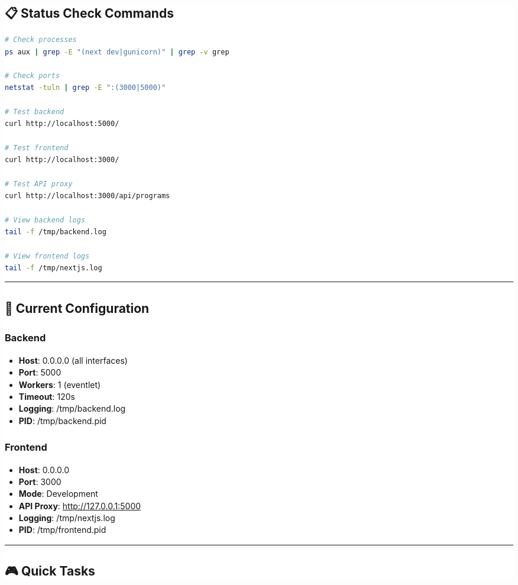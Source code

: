 
## 📋 Status Check Commands

```bash
# Check processes
ps aux | grep -E "(next dev|gunicorn)" | grep -v grep

# Check ports
netstat -tuln | grep -E ":(3000|5000)"

# Test backend
curl http://localhost:5000/

# Test frontend
curl http://localhost:3000/

# Test API proxy
curl http://localhost:3000/api/programs

# View backend logs
tail -f /tmp/backend.log

# View frontend logs
tail -f /tmp/nextjs.log
```

---

## 🔧 Current Configuration

### Backend
- **Host**: 0.0.0.0 (all interfaces)
- **Port**: 5000
- **Workers**: 1 (eventlet)
- **Timeout**: 120s
- **Logging**: /tmp/backend.log
- **PID**: /tmp/backend.pid

### Frontend
- **Host**: 0.0.0.0
- **Port**: 3000
- **Mode**: Development
- **API Proxy**: http://127.0.0.1:5000
- **Logging**: /tmp/nextjs.log
- **PID**: /tmp/frontend.pid

---

## 🎮 Quick Tasks
